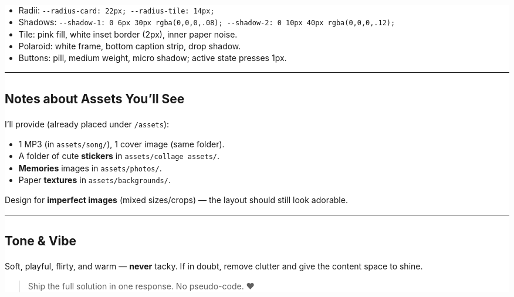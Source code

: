 * Radii: `--radius-card: 22px; --radius-tile: 14px;`
* Shadows: `--shadow-1: 0 6px 30px rgba(0,0,0,.08); --shadow-2: 0 10px 40px rgba(0,0,0,.12);`
* Tile: pink fill, white inset border (2px), inner paper noise.
* Polaroid: white frame, bottom caption strip, drop shadow.
* Buttons: pill, medium weight, micro shadow; active state presses 1px.

---

## Notes about Assets You’ll See

I’ll provide (already placed under `/assets`):

* 1 MP3 (in `assets/song/`), 1 cover image (same folder).
* A folder of cute **stickers** in `assets/collage assets/`.
* **Memories** images in `assets/photos/`.
* Paper **textures** in `assets/backgrounds/`.

Design for **imperfect images** (mixed sizes/crops) — the layout should still look adorable.

---

## Tone & Vibe

Soft, playful, flirty, and warm — **never** tacky. If in doubt, remove clutter and give the content space to shine.

> Ship the full solution in one response. No pseudo-code. ❤️
